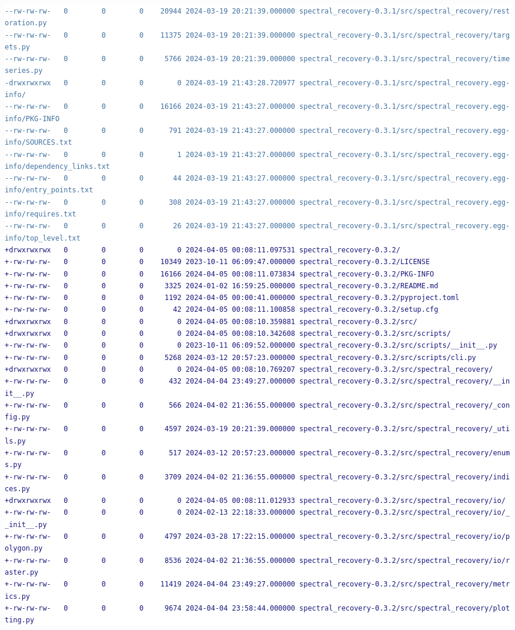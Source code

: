 ```diff
--rw-rw-rw-   0        0        0    20944 2024-03-19 20:21:39.000000 spectral_recovery-0.3.1/src/spectral_recovery/restoration.py
--rw-rw-rw-   0        0        0    11375 2024-03-19 20:21:39.000000 spectral_recovery-0.3.1/src/spectral_recovery/targets.py
--rw-rw-rw-   0        0        0     5766 2024-03-19 20:21:39.000000 spectral_recovery-0.3.1/src/spectral_recovery/timeseries.py
-drwxrwxrwx   0        0        0        0 2024-03-19 21:43:28.720977 spectral_recovery-0.3.1/src/spectral_recovery.egg-info/
--rw-rw-rw-   0        0        0    16166 2024-03-19 21:43:27.000000 spectral_recovery-0.3.1/src/spectral_recovery.egg-info/PKG-INFO
--rw-rw-rw-   0        0        0      791 2024-03-19 21:43:27.000000 spectral_recovery-0.3.1/src/spectral_recovery.egg-info/SOURCES.txt
--rw-rw-rw-   0        0        0        1 2024-03-19 21:43:27.000000 spectral_recovery-0.3.1/src/spectral_recovery.egg-info/dependency_links.txt
--rw-rw-rw-   0        0        0       44 2024-03-19 21:43:27.000000 spectral_recovery-0.3.1/src/spectral_recovery.egg-info/entry_points.txt
--rw-rw-rw-   0        0        0      308 2024-03-19 21:43:27.000000 spectral_recovery-0.3.1/src/spectral_recovery.egg-info/requires.txt
--rw-rw-rw-   0        0        0       26 2024-03-19 21:43:27.000000 spectral_recovery-0.3.1/src/spectral_recovery.egg-info/top_level.txt
+drwxrwxrwx   0        0        0        0 2024-04-05 00:08:11.097531 spectral_recovery-0.3.2/
+-rw-rw-rw-   0        0        0    10349 2023-10-11 06:09:47.000000 spectral_recovery-0.3.2/LICENSE
+-rw-rw-rw-   0        0        0    16166 2024-04-05 00:08:11.073834 spectral_recovery-0.3.2/PKG-INFO
+-rw-rw-rw-   0        0        0     3325 2024-01-02 16:59:25.000000 spectral_recovery-0.3.2/README.md
+-rw-rw-rw-   0        0        0     1192 2024-04-05 00:00:41.000000 spectral_recovery-0.3.2/pyproject.toml
+-rw-rw-rw-   0        0        0       42 2024-04-05 00:08:11.100858 spectral_recovery-0.3.2/setup.cfg
+drwxrwxrwx   0        0        0        0 2024-04-05 00:08:10.359881 spectral_recovery-0.3.2/src/
+drwxrwxrwx   0        0        0        0 2024-04-05 00:08:10.342608 spectral_recovery-0.3.2/src/scripts/
+-rw-rw-rw-   0        0        0        0 2023-10-11 06:09:52.000000 spectral_recovery-0.3.2/src/scripts/__init__.py
+-rw-rw-rw-   0        0        0     5268 2024-03-12 20:57:23.000000 spectral_recovery-0.3.2/src/scripts/cli.py
+drwxrwxrwx   0        0        0        0 2024-04-05 00:08:10.769207 spectral_recovery-0.3.2/src/spectral_recovery/
+-rw-rw-rw-   0        0        0      432 2024-04-04 23:49:27.000000 spectral_recovery-0.3.2/src/spectral_recovery/__init__.py
+-rw-rw-rw-   0        0        0      566 2024-04-02 21:36:55.000000 spectral_recovery-0.3.2/src/spectral_recovery/_config.py
+-rw-rw-rw-   0        0        0     4597 2024-03-19 20:21:39.000000 spectral_recovery-0.3.2/src/spectral_recovery/_utils.py
+-rw-rw-rw-   0        0        0      517 2024-03-12 20:57:23.000000 spectral_recovery-0.3.2/src/spectral_recovery/enums.py
+-rw-rw-rw-   0        0        0     3709 2024-04-02 21:36:55.000000 spectral_recovery-0.3.2/src/spectral_recovery/indices.py
+drwxrwxrwx   0        0        0        0 2024-04-05 00:08:11.012933 spectral_recovery-0.3.2/src/spectral_recovery/io/
+-rw-rw-rw-   0        0        0        0 2024-02-13 22:18:33.000000 spectral_recovery-0.3.2/src/spectral_recovery/io/__init__.py
+-rw-rw-rw-   0        0        0     4797 2024-03-28 17:22:15.000000 spectral_recovery-0.3.2/src/spectral_recovery/io/polygon.py
+-rw-rw-rw-   0        0        0     8536 2024-04-02 21:36:55.000000 spectral_recovery-0.3.2/src/spectral_recovery/io/raster.py
+-rw-rw-rw-   0        0        0    11419 2024-04-04 23:49:27.000000 spectral_recovery-0.3.2/src/spectral_recovery/metrics.py
+-rw-rw-rw-   0        0        0     9674 2024-04-04 23:58:44.000000 spectral_recovery-0.3.2/src/spectral_recovery/plotting.py
```